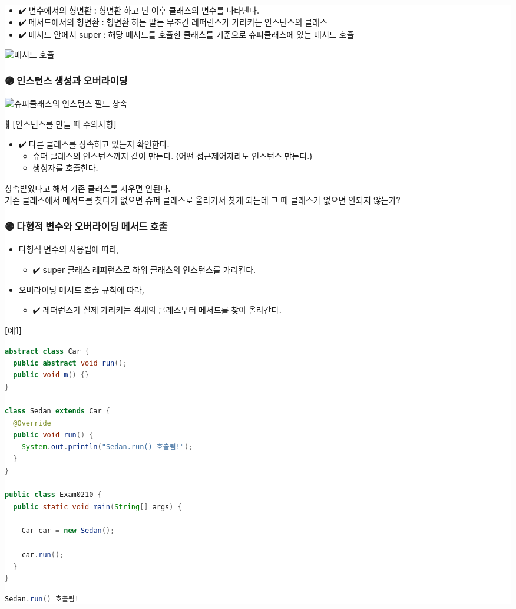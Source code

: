 - ✔️ 변수에서의 형변환 : 형변환 하고 난 이후 클래스의 변수를 나타낸다.
- ✔️ 메서드에서의 형변환 : 형변환 하든 말든 무조건 레퍼런스가 가리키는 인스턴스의 클래스
- ✔️ 메서드 안에서 super : 해당 메서드를 호출한 클래스를 기준으로 슈퍼클래스에 있는 메서드 호출

![메서드 호출](https://user-images.githubusercontent.com/86590036/127650935-198aa14e-6d79-42cb-bc2f-f7eb0630529a.jpg)

### 🟣 인스턴스 생성과 오버라이딩

![슈퍼클래스의 인스턴스 필드 상속](https://user-images.githubusercontent.com/86590036/127650909-b1a608b6-aaf8-4206-ba30-fcbb65bd54ed.jpg)

📌 [인스턴스를 만들 때 주의사항]

- ✔️ 다른 클래스를 상속하고 있는지 확인한다.
  - 슈퍼 클래스의 인스턴스까지 같이 만든다. (어떤 접근제어자라도 인스턴스 만든다.)
  - 생성자를 호출한다.

상속받았다고 해서 기존 클래스를 지우면 안된다. <br>
기존 클래스에서 메서드를 찾다가 없으면 슈퍼 클래스로 올라가서 찾게 되는데 그 때 클래스가 없으면 안되지 않는가?

### 🟣 다형적 변수와 오버라이딩 메서드 호출

- 다형적 변수의 사용법에 따라,

  - ✔️ super 클래스 레퍼런스로 하위 클래스의 인스턴스를 가리킨다.

- 오버라이딩 메서드 호출 규칙에 따라,
  - ✔️ 레퍼런스가 실제 가리키는 객체의 클래스부터 메서드를 찾아 올라간다.

[예1]

```java
abstract class Car {
  public abstract void run();
  public void m() {}
}

class Sedan extends Car {
  @Override
  public void run() {
    System.out.println("Sedan.run() 호출됨!");
  }
}

public class Exam0210 {
  public static void main(String[] args) {

    Car car = new Sedan();

    car.run();
  }
}
```

```java
Sedan.run() 호출됨!
```
